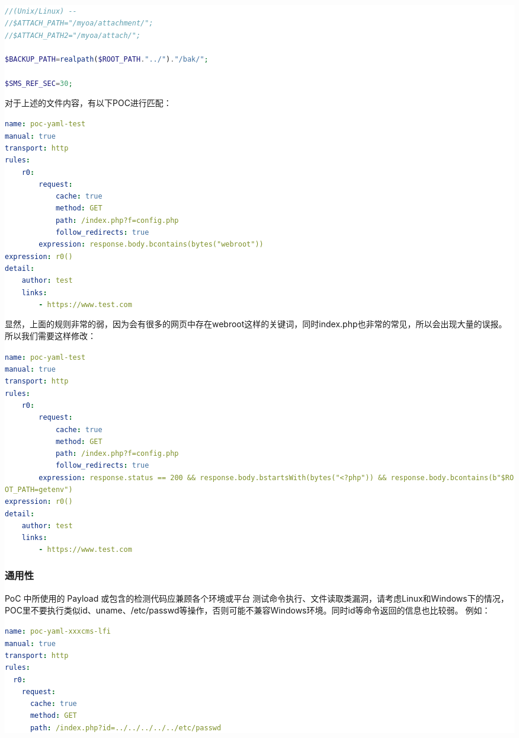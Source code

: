 ```php
//(Unix/Linux) --
//$ATTACH_PATH="/myoa/attachment/";
//$ATTACH_PATH2="/myoa/attach/";

$BACKUP_PATH=realpath($ROOT_PATH."../")."/bak/";

$SMS_REF_SEC=30;
```
对于上述的文件内容，有以下POC进行匹配：
```yaml
name: poc-yaml-test
manual: true
transport: http
rules:
    r0:
        request:
            cache: true
            method: GET
            path: /index.php?f=config.php
            follow_redirects: true
        expression: response.body.bcontains(bytes("webroot"))
expression: r0()
detail:
    author: test
    links:
        - https://www.test.com
```
显然，上面的规则非常的弱，因为会有很多的网页中存在webroot这样的关键词，同时index.php也非常的常见，所以会出现大量的误报。
所以我们需要这样修改：
```yaml
name: poc-yaml-test
manual: true
transport: http
rules:
    r0:
        request:
            cache: true
            method: GET
            path: /index.php?f=config.php
            follow_redirects: true
        expression: response.status == 200 && response.body.bstartsWith(bytes("<?php")) && response.body.bcontains(b"$ROOT_PATH=getenv") 
expression: r0()
detail:
    author: test
    links:
        - https://www.test.com
```
### 通用性
PoC 中所使用的 Payload 或包含的检测代码应兼顾各个环境或平台
测试命令执行、文件读取类漏洞，请考虑Linux和Windows下的情况，POC里不要执行类似id、uname、/etc/passwd等操作，否则可能不兼容Windows环境。同时id等命令返回的信息也比较弱。
例如：
```yaml
name: poc-yaml-xxxcms-lfi
manual: true
transport: http
rules:
  r0:
    request:
      cache: true
      method: GET
      path: /index.php?id=../../../../../etc/passwd
```